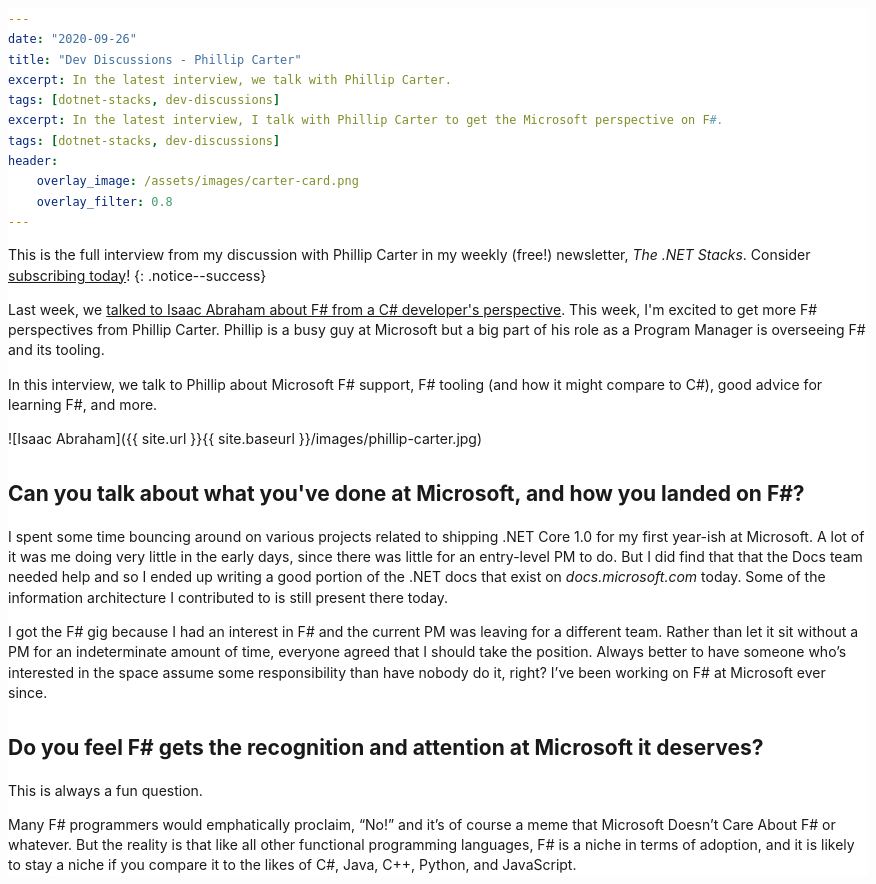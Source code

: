 ```yaml
---
date: "2020-09-26"
title: "Dev Discussions - Phillip Carter"
excerpt: In the latest interview, we talk with Phillip Carter.
tags: [dotnet-stacks, dev-discussions]
excerpt: In the latest interview, I talk with Phillip Carter to get the Microsoft perspective on F#.
tags: [dotnet-stacks, dev-discussions]
header:
    overlay_image: /assets/images/carter-card.png
    overlay_filter: 0.8
---
```


This is the full interview from my discussion with Phillip Carter in my weekly (free!) newsletter, *The .NET Stacks*. Consider [subscribing today](https://dotnetstacks.com)!
{: .notice--success}

Last week, we [talked to Isaac Abraham about F# from a C# developer's perspective](https://daveabrock.com/2020/09/19/dev-discussions-isaac-abraham). This week, I'm excited to get more F# perspectives from Phillip Carter. Phillip is a busy guy at Microsoft but a big part of his role as a Program Manager is overseeing F# and its tooling.

In this interview, we talk to Phillip about Microsoft F# support, F# tooling (and how it might compare to C#), good advice for learning F#, and more.

![Isaac Abraham]({{ site.url }}{{ site.baseurl }}/images/phillip-carter.jpg)

## Can you talk about what you've done at Microsoft, and how you landed on F#?

I spent some time bouncing around on various projects related to shipping .NET Core 1.0 for my first year-ish at Microsoft. A lot of it was me doing very little in the early days, since there was little for an entry-level PM to do. But I did find that that the Docs team needed help and so I ended up writing a good portion of the .NET docs that exist on *docs.microsoft.com* today. Some of the information architecture I contributed to is still present there today.

I got the F# gig because I had an interest in F# and the current PM was leaving for a different team. Rather than let it sit without a PM for an indeterminate amount of time, everyone agreed that I should take the position. Always better to have someone who’s interested in the space assume some responsibility than have nobody do it, right? I’ve been working on F# at Microsoft ever since.

## Do you feel F# gets the recognition and attention at Microsoft it deserves?

This is always a fun question. 

Many F# programmers would emphatically proclaim, “No!” and it’s of course a meme that Microsoft Doesn’t Care About F# or whatever. But the reality is that like all other functional programming languages, F# is a niche in terms of adoption, and it is likely to stay a niche if you compare it to the likes of C#, Java, C++, Python, and JavaScript.
